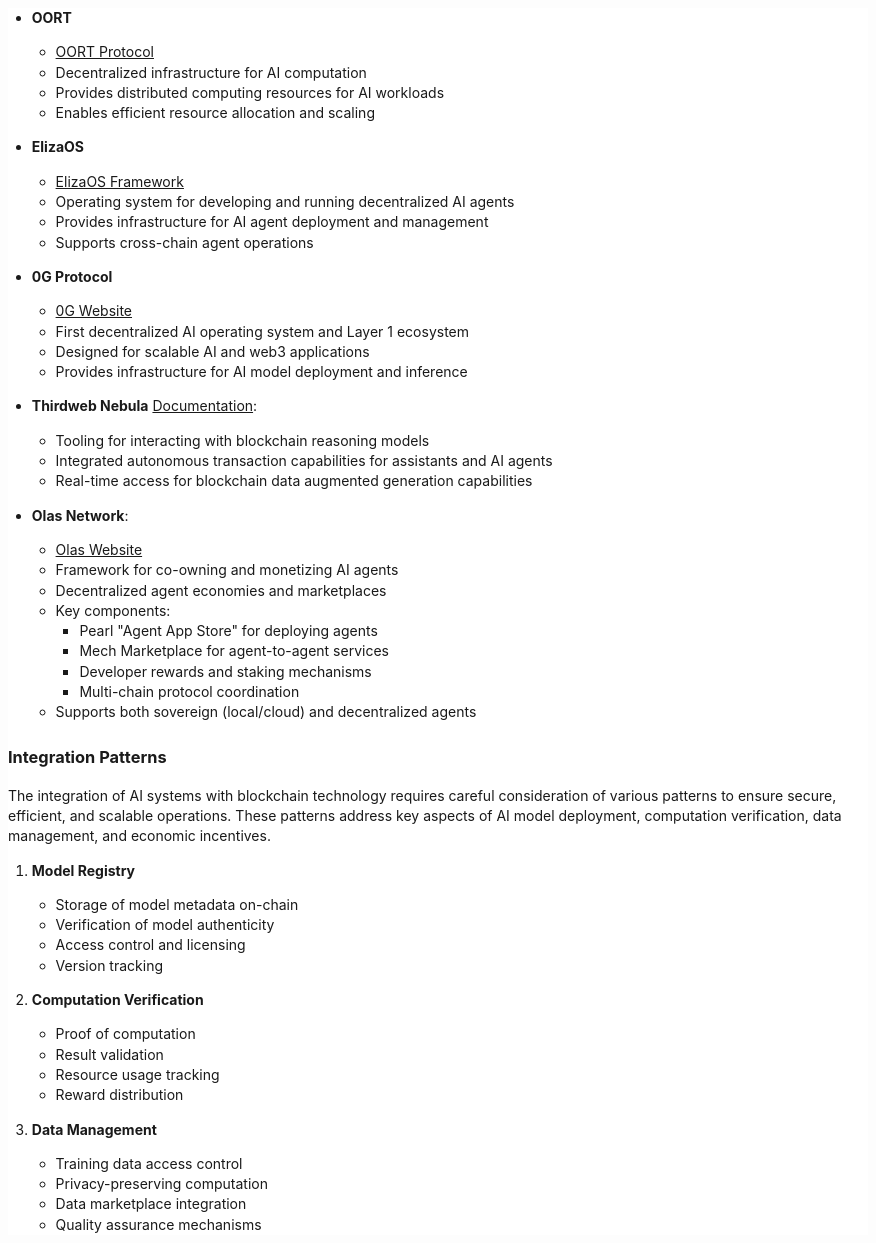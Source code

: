 - **OORT**
  - [OORT Protocol](https://www.oortech.com/)
  - Decentralized infrastructure for AI computation
  - Provides distributed computing resources for AI workloads
  - Enables efficient resource allocation and scaling

- **ElizaOS**
  - [ElizaOS Framework](https://www.elizaos.ai/)
  - Operating system for developing and running decentralized AI agents
  - Provides infrastructure for AI agent deployment and management
  - Supports cross-chain agent operations

- **0G Protocol**
  - [0G Website](https://0g.ai/)
  - First decentralized AI operating system and Layer 1 ecosystem
  - Designed for scalable AI and web3 applications
  - Provides infrastructure for AI model deployment and inference

- **Thirdweb Nebula** [Documentation](https://portal.thirdweb.com/nebula):
  - Tooling for interacting with blockchain reasoning models
  - Integrated autonomous transaction capabilities for assistants and AI agents
  - Real-time access for blockchain data augmented generation capabilities

- **Olas Network**:
  - [Olas Website](https://olas.network/)
  - Framework for co-owning and monetizing AI agents
  - Decentralized agent economies and marketplaces
  - Key components:
    - Pearl "Agent App Store" for deploying agents
    - Mech Marketplace for agent-to-agent services
    - Developer rewards and staking mechanisms
    - Multi-chain protocol coordination
  - Supports both sovereign (local/cloud) and decentralized agents

### Integration Patterns

The integration of AI systems with blockchain technology requires careful consideration of various patterns to ensure secure, efficient, and scalable operations. These patterns address key aspects of AI model deployment, computation verification, data management, and economic incentives.

1. **Model Registry**
   - Storage of model metadata on-chain
   - Verification of model authenticity
   - Access control and licensing
   - Version tracking

2. **Computation Verification**
   - Proof of computation
   - Result validation
   - Resource usage tracking
   - Reward distribution

3. **Data Management**
   - Training data access control
   - Privacy-preserving computation
   - Data marketplace integration
   - Quality assurance mechanisms
